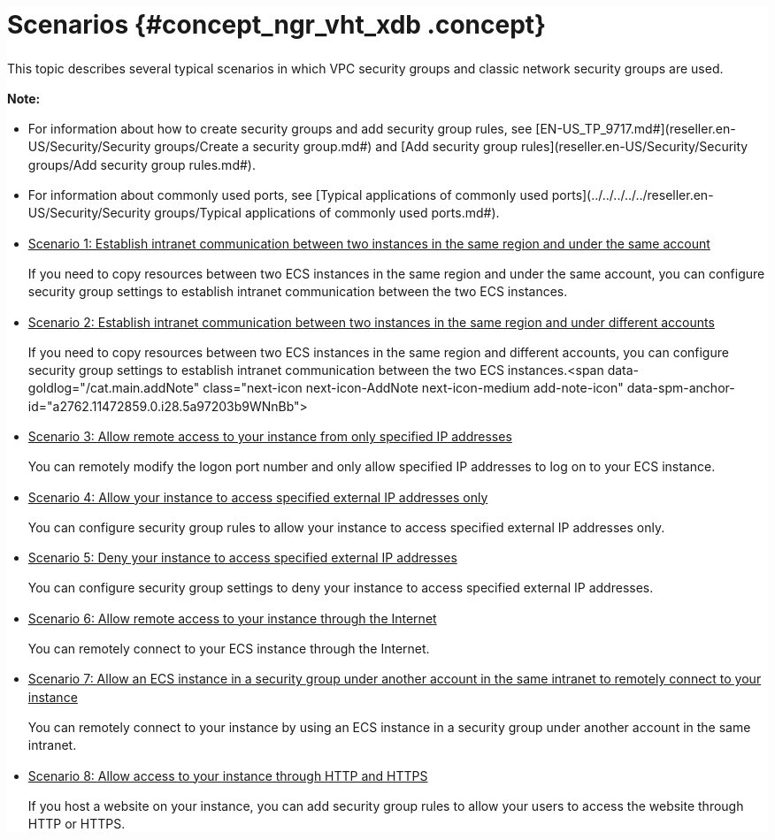 # Scenarios {#concept_ngr_vht_xdb .concept}

This topic describes several typical scenarios in which VPC security groups and classic network security groups are used.

**Note:** 

-   For information about how to create security groups and add security group rules, see [EN-US\_TP\_9717.md\#](reseller.en-US/Security/Security groups/Create a security group.md#) and [Add security group rules](reseller.en-US/Security/Security groups/Add security group rules.md#).
-   For information about commonly used ports, see [Typical applications of commonly used ports](../../../../../reseller.en-US/Security/Security groups/Typical applications of commonly used ports.md#).

-   [Scenario 1: Establish intranet communication between two instances in the same region and under the same account](#)

    If you need to copy resources between two ECS instances in the same region and under the same account, you can configure security group settings to establish intranet communication between the two ECS instances.

-   [Scenario 2: Establish intranet communication between two instances in the same region and under different accounts](#)

    If you need to copy resources between two ECS instances in the same region and different accounts, you can configure security group settings to establish intranet communication between the two ECS instances.<span data-goldlog="/cat.main.addNote" class="next-icon next-icon-AddNote next-icon-medium add-note-icon" data-spm-anchor-id="a2762.11472859.0.i28.5a97203b9WNnBb"\>

-   [Scenario 3: Allow remote access to your instance from only specified IP addresses](#) 

    You can remotely modify the logon port number and only allow specified IP addresses to log on to your ECS instance.

-   [Scenario 4: Allow your instance to access specified external IP addresses only](#) 

    You can configure security group rules to allow your instance to access specified external IP addresses only.

-   [Scenario 5: Deny your instance to access specified external IP addresses](#)

    You can configure security group settings to deny your instance to access specified external IP addresses.

-   [Scenario 6: Allow remote access to your instance through the Internet](#) 

    You can remotely connect to your ECS instance through the Internet.

-   [Scenario 7: Allow an ECS instance in a security group under another account in the same intranet to remotely connect to your instance](#)

    You can remotely connect to your instance by using an ECS instance in a security group under another account in the same intranet.

-   [Scenario 8: Allow access to your instance through HTTP and HTTPS](#) 

    If you host a website on your instance, you can add security group rules to allow your users to access the website through HTTP or HTTPS.
